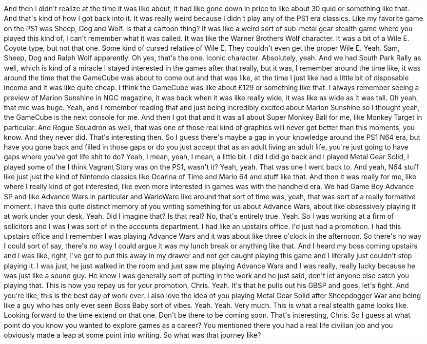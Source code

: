 And then I didn't realize at the time it was like about, it had like gone down in price to like about 30 quid or something like that. And that's kind of how I got back into it. It was really weird because I didn't play any of the PS1 era classics.
Like my favorite game on the PS1 was Sheep, Dog and Wolf.
Is that a cartoon thing?
It was like a weird sort of sub-metal gear stealth game where you played this kind of, I can't remember what it was called. It was like the Warner Brothers Wolf character. It was a bit of a Wile E.
Coyote type, but not that one. Some kind of cursed relative of Wile E.
They couldn't even get the proper Wile E.
Yeah.
Sam, Sheep, Dog and Ralph Wolf apparently.
Oh yes, that's the one.
Iconic character.
Absolutely, yeah. And we had South Park Rally as well, which is kind of a miracle I stayed interested in the games after that really, but it was, I remember around the time like, it was around the time that the GameCube was about to come out and that was like, at the time I just like had a little bit of disposable income and it was like quite cheap. I think the GameCube was like about £129 or something like that.
I always remember seeing a preview of Marion Sunshine in NGC magazine, it was back when it was like really wide, it was like as wide as it was tall.
Oh yeah, that mic was huge.
Yeah, and I remember reading that and just being incredibly excited about Marion Sunshine so I thought yeah, the GameCube is the next console for me. And then I got that and it was all about Super Monkey Ball for me, like Monkey Target in particular. And Rogue Squadron as well, that was one of those real kind of graphics will never get better than this moments, you know.
And they never did.
That's interesting then. So I guess there's maybe a gap in your knowledge around the PS1 N64 era, but have you gone back and filled in those gaps or do you just accept that as an adult living an adult life, you're just going to have gaps where you've got life shit to do?
Yeah, I mean, yeah, I mean, a little bit. I did I did go back and I played Metal Gear Solid, I played some of the I think Vagrant Story was on the PS1, wasn't it?
Yeah, yeah.
That was one I went back to. And yeah, N64 stuff like just just the kind of Nintendo classics like Ocarina of Time and Mario 64 and stuff like that. And then it was really for me, like where I really kind of got interested, like even more interested in games was with the handheld era.
We had Game Boy Advance SP and like Advance Wars in particular and WarioWare like around that sort of time was, yeah, that was sort of a really formative moment.
I have this quite distinct memory of you writing something for us about Advance Wars, about like obsessively playing it at work under your desk. Yeah. Did I imagine that?
Is that real?
No, that's entirely true. Yeah. So I was working at a firm of solicitors and I was I was sort of in the accounts department.
I had like an upstairs office. I'd just had a promotion. I had this upstairs office and I remember I was playing Advance Wars and it was about like three o'clock in the afternoon.
So there's no way I could sort of say, there's no way I could argue it was my lunch break or anything like that. And I heard my boss coming upstairs and I was like, right, I've got to put this away in my drawer and not get caught playing this game and I literally just couldn't stop playing it. I was just, he just walked in the room and just saw me playing Advance Wars and I was really, really lucky because he was just like a sound guy.
He knew I was generally sort of putting in the work and he just said, don't let anyone else catch you playing that.
This is how you repay us for your promotion, Chris.
Yeah.
It's that he pulls out his GBSP and goes, let's fight. And you're like, this is the best day of work ever.
I also love the idea of you playing Metal Gear Solid after Sheepdogger War and being like a guy who has only ever seen Boss Baby sort of vibes.
Yeah. Yeah. Very much.
This is what a real stealth game looks like.
Looking forward to the time extend on that one. Don't be there to be coming soon. That's interesting, Chris.
So I guess at what point do you know you wanted to explore games as a career? You mentioned there you had a real life civilian job and you obviously made a leap at some point into writing. So what was that journey like?
